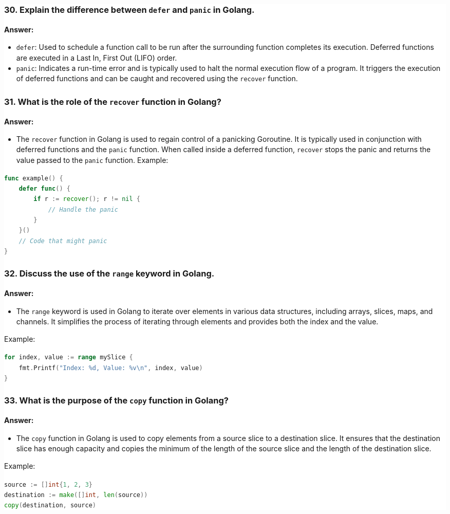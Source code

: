 ### 30. Explain the difference between `defer` and `panic` in Golang.

**Answer:**
- `defer`: Used to schedule a function call to be run after the surrounding function completes its execution. Deferred functions are executed in a Last In, First Out (LIFO) order.
- `panic`: Indicates a run-time error and is typically used to halt the normal execution flow of a program. It triggers the execution of deferred functions and can be caught and recovered using the `recover` function.

### 31. What is the role of the `recover` function in Golang?

**Answer:**
- The `recover` function in Golang is used to regain control of a panicking Goroutine. It is typically used in conjunction with deferred functions and the `panic` function. When called inside a deferred function, `recover` stops the panic and returns the value passed to the `panic` function. Example:
```go
func example() {
    defer func() {
        if r := recover(); r != nil {
            // Handle the panic
        }
    }()
    // Code that might panic
}
```

### 32. Discuss the use of the `range` keyword in Golang.

**Answer:**
- The `range` keyword is used in Golang to iterate over elements in various data structures, including arrays, slices, maps, and channels. It simplifies the process of iterating through elements and provides both the index and the value. 

Example:
```go
for index, value := range mySlice {
    fmt.Printf("Index: %d, Value: %v\n", index, value)
}
```

### 33. What is the purpose of the `copy` function in Golang?

**Answer:**
- The `copy` function in Golang is used to copy elements from a source slice to a destination slice. It ensures that the destination slice has enough capacity and copies the minimum of the length of the source slice and the length of the destination slice. 

Example:
```go
source := []int{1, 2, 3}
destination := make([]int, len(source))
copy(destination, source)
```
